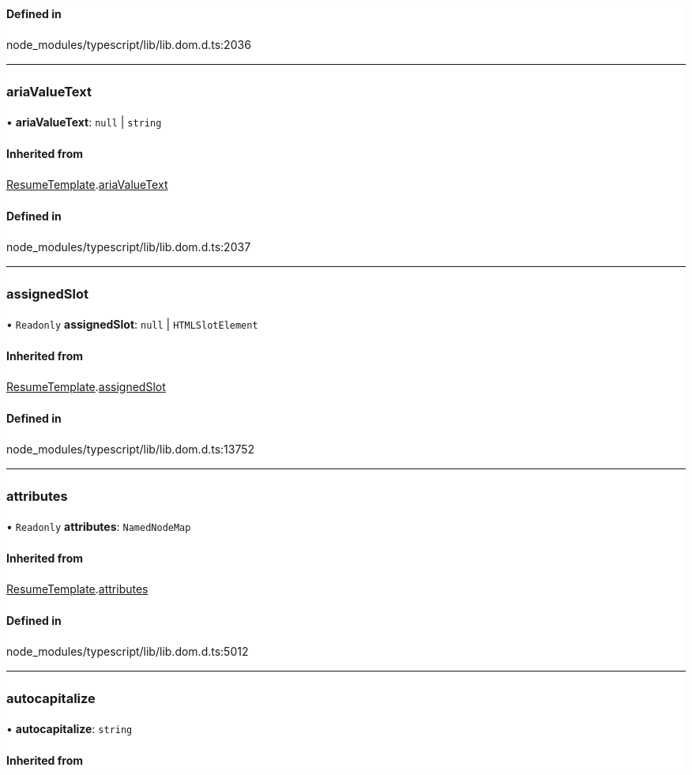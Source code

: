 #### Defined in

node_modules/typescript/lib/lib.dom.d.ts:2036

___

### ariaValueText

• **ariaValueText**: ``null`` \| `string`

#### Inherited from

[ResumeTemplate](components_profileResume_profile_resume_template.ResumeTemplate.md).[ariaValueText](components_profileResume_profile_resume_template.ResumeTemplate.md#ariavaluetext)

#### Defined in

node_modules/typescript/lib/lib.dom.d.ts:2037

___

### assignedSlot

• `Readonly` **assignedSlot**: ``null`` \| `HTMLSlotElement`

#### Inherited from

[ResumeTemplate](components_profileResume_profile_resume_template.ResumeTemplate.md).[assignedSlot](components_profileResume_profile_resume_template.ResumeTemplate.md#assignedslot)

#### Defined in

node_modules/typescript/lib/lib.dom.d.ts:13752

___

### attributes

• `Readonly` **attributes**: `NamedNodeMap`

#### Inherited from

[ResumeTemplate](components_profileResume_profile_resume_template.ResumeTemplate.md).[attributes](components_profileResume_profile_resume_template.ResumeTemplate.md#attributes)

#### Defined in

node_modules/typescript/lib/lib.dom.d.ts:5012

___

### autocapitalize

• **autocapitalize**: `string`

#### Inherited from
